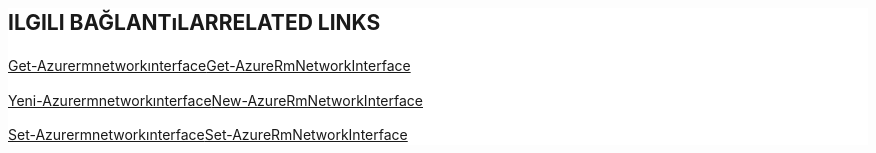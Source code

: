 ## <span data-ttu-id="f29cf-141">ILGILI BAĞLANTıLAR</span><span class="sxs-lookup"><span data-stu-id="f29cf-141">RELATED LINKS</span></span>

[<span data-ttu-id="f29cf-142">Get-Azurermnetworkınterface</span><span class="sxs-lookup"><span data-stu-id="f29cf-142">Get-AzureRmNetworkInterface</span></span>](./Get-AzureRmNetworkInterface.md)

[<span data-ttu-id="f29cf-143">Yeni-Azurermnetworkınterface</span><span class="sxs-lookup"><span data-stu-id="f29cf-143">New-AzureRmNetworkInterface</span></span>](./New-AzureRmNetworkInterface.md)

[<span data-ttu-id="f29cf-144">Set-Azurermnetworkınterface</span><span class="sxs-lookup"><span data-stu-id="f29cf-144">Set-AzureRmNetworkInterface</span></span>](./Set-AzureRmNetworkInterface.md)


